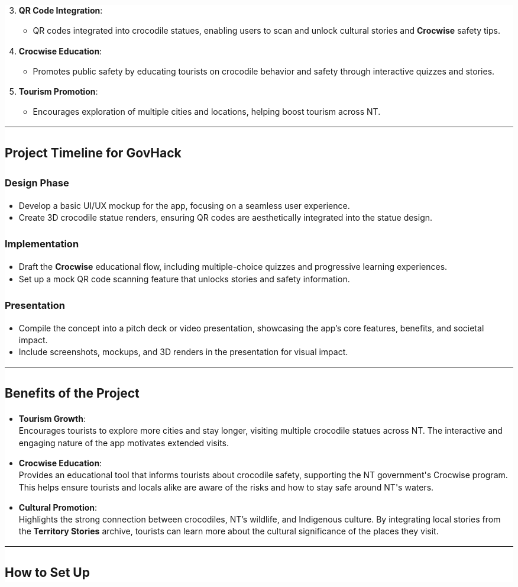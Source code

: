 3. **QR Code Integration**:  
   - QR codes integrated into crocodile statues, enabling users to scan and unlock cultural stories and **Crocwise** safety tips.

4. **Crocwise Education**:  
   - Promotes public safety by educating tourists on crocodile behavior and safety through interactive quizzes and stories.

5. **Tourism Promotion**:  
   - Encourages exploration of multiple cities and locations, helping boost tourism across NT.

---

## Project Timeline for GovHack

### Design Phase
- Develop a basic UI/UX mockup for the app, focusing on a seamless user experience.
- Create 3D crocodile statue renders, ensuring QR codes are aesthetically integrated into the statue design.

### Implementation
- Draft the **Crocwise** educational flow, including multiple-choice quizzes and progressive learning experiences.
- Set up a mock QR code scanning feature that unlocks stories and safety information.

### Presentation
- Compile the concept into a pitch deck or video presentation, showcasing the app’s core features, benefits, and societal impact.
- Include screenshots, mockups, and 3D renders in the presentation for visual impact.

---

## Benefits of the Project

- **Tourism Growth**:  
  Encourages tourists to explore more cities and stay longer, visiting multiple crocodile statues across NT. The interactive and engaging nature of the app motivates extended visits.

- **Crocwise Education**:  
  Provides an educational tool that informs tourists about crocodile safety, supporting the NT government's Crocwise program. This helps ensure tourists and locals alike are aware of the risks and how to stay safe around NT's waters.

- **Cultural Promotion**:  
  Highlights the strong connection between crocodiles, NT’s wildlife, and Indigenous culture. By integrating local stories from the **Territory Stories** archive, tourists can learn more about the cultural significance of the places they visit.

---

## How to Set Up
